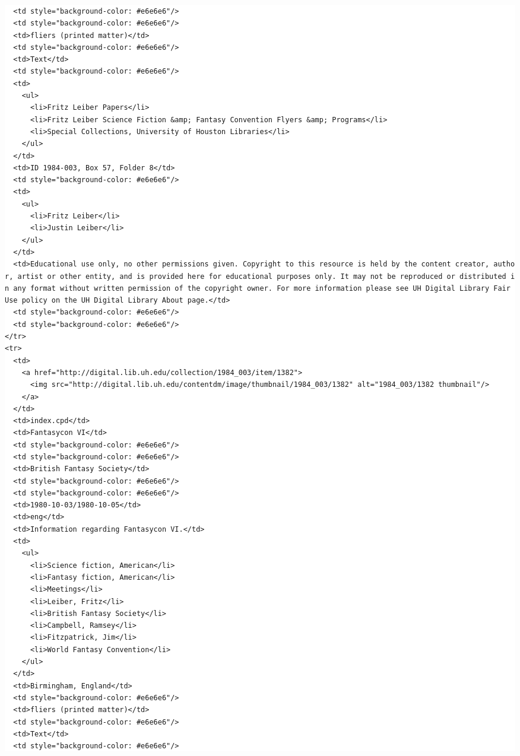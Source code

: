       <td style="background-color: #e6e6e6"/>
      <td style="background-color: #e6e6e6"/>
      <td>fliers (printed matter)</td>
      <td style="background-color: #e6e6e6"/>
      <td>Text</td>
      <td style="background-color: #e6e6e6"/>
      <td>
        <ul>
          <li>Fritz Leiber Papers</li>
          <li>Fritz Leiber Science Fiction &amp; Fantasy Convention Flyers &amp; Programs</li>
          <li>Special Collections, University of Houston Libraries</li>
        </ul>
      </td>
      <td>ID 1984-003, Box 57, Folder 8</td>
      <td style="background-color: #e6e6e6"/>
      <td>
        <ul>
          <li>Fritz Leiber</li>
          <li>Justin Leiber</li>
        </ul>
      </td>
      <td>Educational use only, no other permissions given. Copyright to this resource is held by the content creator, author, artist or other entity, and is provided here for educational purposes only. It may not be reproduced or distributed in any format without written permission of the copyright owner. For more information please see UH Digital Library Fair Use policy on the UH Digital Library About page.</td>
      <td style="background-color: #e6e6e6"/>
      <td style="background-color: #e6e6e6"/>
    </tr>
    <tr>
      <td>
        <a href="http://digital.lib.uh.edu/collection/1984_003/item/1382">
          <img src="http://digital.lib.uh.edu/contentdm/image/thumbnail/1984_003/1382" alt="1984_003/1382 thumbnail"/>
        </a>
      </td>
      <td>index.cpd</td>
      <td>Fantasycon VI</td>
      <td style="background-color: #e6e6e6"/>
      <td style="background-color: #e6e6e6"/>
      <td>British Fantasy Society</td>
      <td style="background-color: #e6e6e6"/>
      <td style="background-color: #e6e6e6"/>
      <td>1980-10-03/1980-10-05</td>
      <td>eng</td>
      <td>Information regarding Fantasycon VI.</td>
      <td>
        <ul>
          <li>Science fiction, American</li>
          <li>Fantasy fiction, American</li>
          <li>Meetings</li>
          <li>Leiber, Fritz</li>
          <li>British Fantasy Society</li>
          <li>Campbell, Ramsey</li>
          <li>Fitzpatrick, Jim</li>
          <li>World Fantasy Convention</li>
        </ul>
      </td>
      <td>Birmingham, England</td>
      <td style="background-color: #e6e6e6"/>
      <td>fliers (printed matter)</td>
      <td style="background-color: #e6e6e6"/>
      <td>Text</td>
      <td style="background-color: #e6e6e6"/>